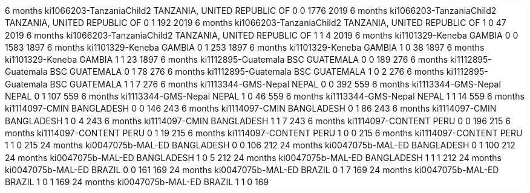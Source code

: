 6 months    ki1066203-TanzaniaChild2   TANZANIA, UNITED REPUBLIC OF   0                  0     1776   2019
6 months    ki1066203-TanzaniaChild2   TANZANIA, UNITED REPUBLIC OF   0                  1      192   2019
6 months    ki1066203-TanzaniaChild2   TANZANIA, UNITED REPUBLIC OF   1                  0       47   2019
6 months    ki1066203-TanzaniaChild2   TANZANIA, UNITED REPUBLIC OF   1                  1        4   2019
6 months    ki1101329-Keneba           GAMBIA                         0                  0     1583   1897
6 months    ki1101329-Keneba           GAMBIA                         0                  1      253   1897
6 months    ki1101329-Keneba           GAMBIA                         1                  0       38   1897
6 months    ki1101329-Keneba           GAMBIA                         1                  1       23   1897
6 months    ki1112895-Guatemala BSC    GUATEMALA                      0                  0      189    276
6 months    ki1112895-Guatemala BSC    GUATEMALA                      0                  1       78    276
6 months    ki1112895-Guatemala BSC    GUATEMALA                      1                  0        2    276
6 months    ki1112895-Guatemala BSC    GUATEMALA                      1                  1        7    276
6 months    ki1113344-GMS-Nepal        NEPAL                          0                  0      392    559
6 months    ki1113344-GMS-Nepal        NEPAL                          0                  1      107    559
6 months    ki1113344-GMS-Nepal        NEPAL                          1                  0       46    559
6 months    ki1113344-GMS-Nepal        NEPAL                          1                  1       14    559
6 months    ki1114097-CMIN             BANGLADESH                     0                  0      146    243
6 months    ki1114097-CMIN             BANGLADESH                     0                  1       86    243
6 months    ki1114097-CMIN             BANGLADESH                     1                  0        4    243
6 months    ki1114097-CMIN             BANGLADESH                     1                  1        7    243
6 months    ki1114097-CONTENT          PERU                           0                  0      196    215
6 months    ki1114097-CONTENT          PERU                           0                  1       19    215
6 months    ki1114097-CONTENT          PERU                           1                  0        0    215
6 months    ki1114097-CONTENT          PERU                           1                  1        0    215
24 months   ki0047075b-MAL-ED          BANGLADESH                     0                  0      106    212
24 months   ki0047075b-MAL-ED          BANGLADESH                     0                  1      100    212
24 months   ki0047075b-MAL-ED          BANGLADESH                     1                  0        5    212
24 months   ki0047075b-MAL-ED          BANGLADESH                     1                  1        1    212
24 months   ki0047075b-MAL-ED          BRAZIL                         0                  0      161    169
24 months   ki0047075b-MAL-ED          BRAZIL                         0                  1        7    169
24 months   ki0047075b-MAL-ED          BRAZIL                         1                  0        1    169
24 months   ki0047075b-MAL-ED          BRAZIL                         1                  1        0    169